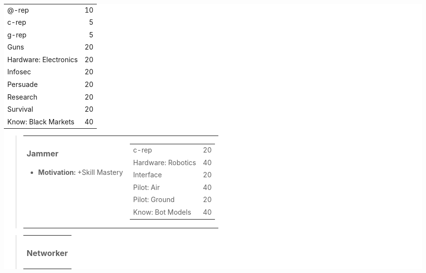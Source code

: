 |                       |      |
| :-------------------- | ---: |
| @-rep                 |   10 |
| c-rep                 |    5 |
| g-rep                 |    5 |
| Guns                  |   20 |
| Hardware: Electronics |   20 |
| Infosec               |   20 |
| Persuade              |   20 |
| Research              |   20 |
| Survival              |   20 |
| Know: Black Markets   |   40 |

</td></tr></table>
</blockquote>

<blockquote class="stat-list header-bg">
<table style="table-layout: fixed;">
<tr><td>

### Jammer

- **Motivation:** +Skill Mastery

</td><td>

|                    |      |
| :----------------- | ---: |
| c-rep              |   20 |
| Hardware: Robotics |   40 |
| Interface          |   20 |
| Pilot: Air         |   40 |
| Pilot: Ground      |   20 |
| Know: Bot Models   |   40 |

</td></tr></table>
</blockquote>

<blockquote class="stat-list header-bg">
<table style="table-layout: fixed;">
<tr><td>

### Networker
